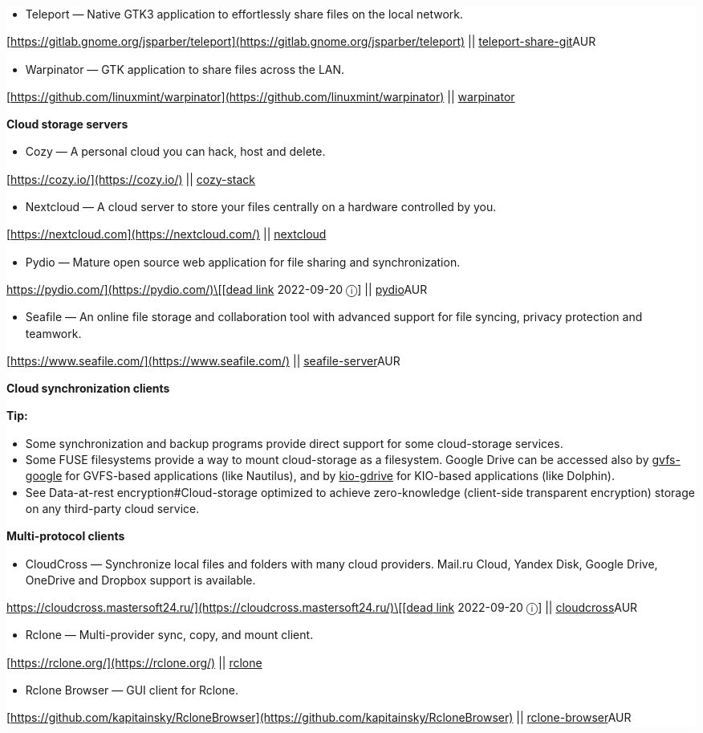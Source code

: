 * Teleport — Native GTK3 application to effortlessly share files on the local network.

[https://gitlab.gnome.org/jsparber/teleport](https://gitlab.gnome.org/jsparber/teleport) || [teleport-share-git](https://aur.archlinux.org/packages/teleport-share-git/)AUR

* Warpinator — GTK application to share files across the LAN.

[https://github.com/linuxmint/warpinator](https://github.com/linuxmint/warpinator) || [warpinator](https://archlinux.org/packages/?name=warpinator)

**Cloud storage servers**

* Cozy — A personal cloud you can hack, host and delete.

[https://cozy.io/](https://cozy.io/) || [cozy-stack](https://archlinux.org/packages/?name=cozy-stack)

* Nextcloud — A cloud server to store your files centrally on a hardware controlled by you.

[https://nextcloud.com](https://nextcloud.com/) || [nextcloud](https://archlinux.org/packages/?name=nextcloud)

* Pydio — Mature open source web application for file sharing and synchronization.

[https://pydio.com/](https://pydio.com/)\[[dead link](https://en.wikipedia.org/wiki/Wikipedia:Link\_rot) 2022-09-20 ⓘ] || [pydio](https://aur.archlinux.org/packages/pydio/)AUR

* Seafile — An online file storage and collaboration tool with advanced support for file syncing, privacy protection and teamwork.

[https://www.seafile.com/](https://www.seafile.com/) || [seafile-server](https://aur.archlinux.org/packages/seafile-server/)AUR

**Cloud synchronization clients**

**Tip:**

* Some synchronization and backup programs provide direct support for some cloud-storage services.
* Some FUSE filesystems provide a way to mount cloud-storage as a filesystem. Google Drive can be accessed also by [gvfs-google](https://archlinux.org/packages/?name=gvfs-google) for GVFS-based applications (like Nautilus), and by [kio-gdrive](https://archlinux.org/packages/?name=kio-gdrive) for KIO-based applications (like Dolphin).
* See Data-at-rest encryption#Cloud-storage optimized to achieve zero-knowledge (client-side transparent encryption) storage on any third-party cloud service.

**Multi-protocol clients**

* CloudCross — Synchronize local files and folders with many cloud providers. Mail.ru Cloud, Yandex Disk, Google Drive, OneDrive and Dropbox support is available.

[https://cloudcross.mastersoft24.ru/](https://cloudcross.mastersoft24.ru/)\[[dead link](https://en.wikipedia.org/wiki/Wikipedia:Link\_rot) 2022-09-20 ⓘ] || [cloudcross](https://aur.archlinux.org/packages/cloudcross/)AUR

* Rclone — Multi-provider sync, copy, and mount client.

[https://rclone.org/](https://rclone.org/) || [rclone](https://archlinux.org/packages/?name=rclone)

* Rclone Browser — GUI client for Rclone.

[https://github.com/kapitainsky/RcloneBrowser](https://github.com/kapitainsky/RcloneBrowser) || [rclone-browser](https://aur.archlinux.org/packages/rclone-browser/)AUR
